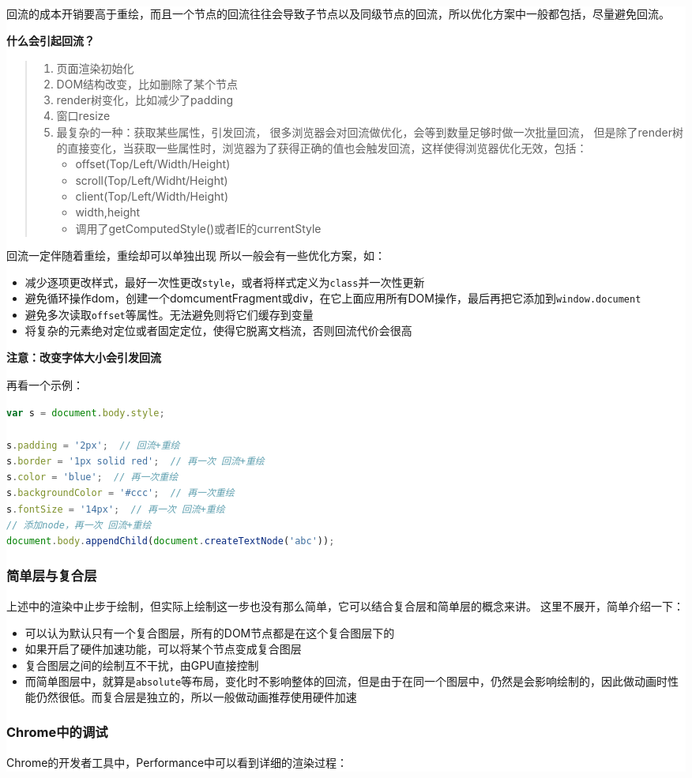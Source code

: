 回流的成本开销要高于重绘，而且一个节点的回流往往会导致子节点以及同级节点的回流，所以优化方案中一般都包括，尽量避免回流。

**什么会引起回流？**
> 1. 页面渲染初始化
> 2. DOM结构改变，比如删除了某个节点
> 3. render树变化，比如减少了padding
> 4. 窗口resize
> 5. 最复杂的一种：获取某些属性，引发回流，
> 很多浏览器会对回流做优化，会等到数量足够时做一次批量回流，
> 但是除了render树的直接变化，当获取一些属性时，浏览器为了获得正确的值也会触发回流，这样使得浏览器优化无效，包括：
>     - offset(Top/Left/Width/Height)
>     - scroll(Top/Left/Widht/Height)
>     - client(Top/Left/Width/Height)
>     - width,height
>     - 调用了getComputedStyle()或者IE的currentStyle

回流一定伴随着重绘，重绘却可以单独出现
所以一般会有一些优化方案，如：
* 减少逐项更改样式，最好一次性更改`style`，或者将样式定义为`class`并一次性更新
* 避免循环操作dom，创建一个domcumentFragment或div，在它上面应用所有DOM操作，最后再把它添加到`window.document`
* 避免多次读取`offset`等属性。无法避免则将它们缓存到变量
* 将复杂的元素绝对定位或者固定定位，使得它脱离文档流，否则回流代价会很高

**注意：改变字体大小会引发回流**

再看一个示例：
```js
var s = document.body.style;

s.padding = '2px';  // 回流+重绘
s.border = '1px solid red';  // 再一次 回流+重绘 
s.color = 'blue';  // 再一次重绘
s.backgroundColor = '#ccc';  // 再一次重绘
s.fontSize = '14px';  // 再一次 回流+重绘
// 添加node，再一次 回流+重绘
document.body.appendChild(document.createTextNode('abc'));
```

### 简单层与复合层

上述中的渲染中止步于绘制，但实际上绘制这一步也没有那么简单，它可以结合复合层和简单层的概念来讲。
这里不展开，简单介绍一下：
* 可以认为默认只有一个复合图层，所有的DOM节点都是在这个复合图层下的
* 如果开启了硬件加速功能，可以将某个节点变成复合图层
* 复合图层之间的绘制互不干扰，由GPU直接控制
* 而简单图层中，就算是`absolute`等布局，变化时不影响整体的回流，但是由于在同一个图层中，仍然是会影响绘制的，因此做动画时性能仍然很低。而复合层是独立的，所以一般做动画推荐使用硬件加速

### Chrome中的调试

Chrome的开发者工具中，Performance中可以看到详细的渲染过程：
